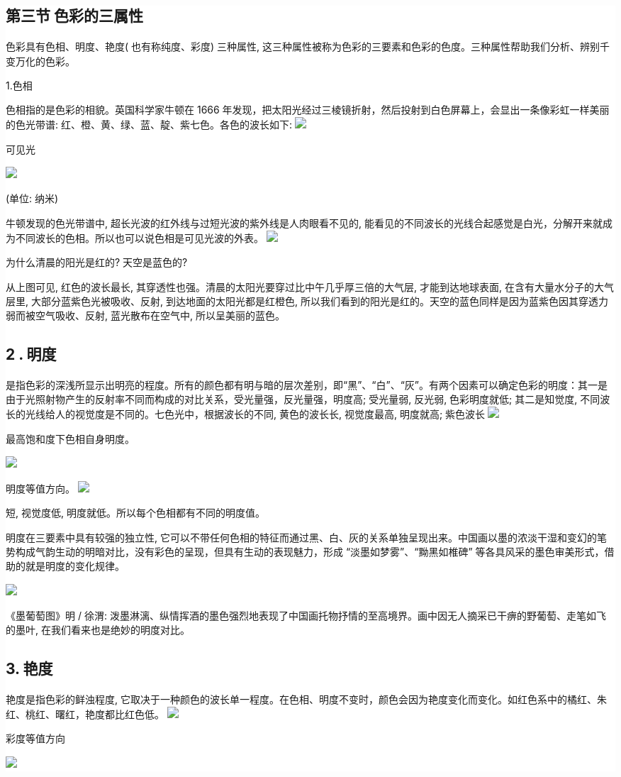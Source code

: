 ## 第三节 色彩的三属性

色彩具有色相、明度、艳度( 也有称纯度、彩度) 三种属性, 这三种属性被称为色彩的三要素和色彩的色度。三种属性帮助我们分析、辨别千变万化的色彩。

1.色相

色相指的是色彩的相貌。英国科学家牛顿在 1666 年发现，把太阳光经过三棱镜折射，然后投射到白色屏幕上，会显出一条像彩虹一样美丽的色光带谱: 红、橙、黄、绿、蓝、靛、紫七色。各色的波长如下:
![](https://cdn.mathpix.com/cropped/2024_05_06_9c31726c7ce8ceee9c30g-14.jpg?height=440&width=1784&top_left_y=610&top_left_x=145)

可见光

![](https://cdn.mathpix.com/cropped/2024_05_06_9c31726c7ce8ceee9c30g-14.jpg?height=301&width=1691&top_left_y=1228&top_left_x=193)

(单位: 纳米)

牛顿发现的色光带谱中, 超长光波的红外线与过短光波的紫外线是人肉眼看不见的, 能看见的不同波长的光线合起感觉是白光，分解开来就成为不同波长的色相。所以也可以说色相是可见光波的外表。
![](https://cdn.mathpix.com/cropped/2024_05_06_9c31726c7ce8ceee9c30g-14.jpg?height=664&width=1792&top_left_y=1809&top_left_x=132)

为什么清晨的阳光是红的? 天空是蓝色的?

从上图可见, 红色的波长最长, 其穿透性也强。清晨的太阳光要穿过比中午几乎厚三倍的大气层, 才能到达地球表面, 在含有大量水分子的大气层里, 大部分蓝紫色光被吸收、反射, 到达地面的太阳光都是红橙色, 所以我们看到的阳光是红的。天空的蓝色同样是因为蓝紫色因其穿透力弱而被空气吸收、反射, 蓝光散布在空气中, 所以呈美丽的蓝色。

## 2 . 明度

是指色彩的深浅所显示出明亮的程度。所有的颜色都有明与暗的层次差别，即“黑”、“白”、“灰”。有两个因素可以确定色彩的明度：其一是由于光照射物产生的反射率不同而构成的对比关系，受光量强，反光量强，明度高; 受光量弱, 反光弱, 色彩明度就低; 其二是知觉度, 不同波长的光线给人的视觉度是不同的。七色光中，根据波长的不同, 黄色的波长长, 视觉度最高, 明度就高; 紫色波长
![](https://cdn.mathpix.com/cropped/2024_05_06_9c31726c7ce8ceee9c30g-15.jpg?height=652&width=794&top_left_y=548&top_left_x=173)

最高饱和度下色相自身明度。

![](https://cdn.mathpix.com/cropped/2024_05_06_9c31726c7ce8ceee9c30g-15.jpg?height=729&width=606&top_left_y=1291&top_left_x=278)

明度等值方向。
![](https://cdn.mathpix.com/cropped/2024_05_06_9c31726c7ce8ceee9c30g-15.jpg?height=540&width=878&top_left_y=2128&top_left_x=133)

短, 视觉度低, 明度就低。所以每个色相都有不同的明度值。

明度在三要素中具有较强的独立性, 它可以不带任何色相的特征而通过黑、白、灰的关系单独呈现出来。中国画以墨的浓淡干湿和变幻的笔势构成气韵生动的明暗对比，没有彩色的呈现，但具有生动的表现魅力，形成 “淡墨如梦雾”、“黝黑如椎碑” 等各具风采的墨色审美形式，借助的就是明度的变化规律。

![](https://cdn.mathpix.com/cropped/2024_05_06_9c31726c7ce8ceee9c30g-15.jpg?height=1921&width=767&top_left_y=552&top_left_x=1096)

《墨葡萄图》明 / 徐渭: 泼墨淋漓、纵情挥酒的墨色强烈地表现了中国画托物抒情的至高境界。画中因无人摘采已干痹的野葡萄、走笔如飞的墨叶, 在我们看来也是绝妙的明度对比。

## 3. 艳度

艳度是指色彩的鲜浊程度, 它取决于一种颜色的波长单一程度。在色相、明度不变时，颜色会因为艳度变化而变化。如红色系中的橘红、朱红、桃红、曙红，艳度都比红色低。
![](https://cdn.mathpix.com/cropped/2024_05_06_9c31726c7ce8ceee9c30g-16.jpg?height=1052&width=1492&top_left_y=280&top_left_x=285)

彩度等值方向

![](https://cdn.mathpix.com/cropped/2024_05_06_9c31726c7ce8ceee9c30g-16.jpg?height=408&width=463&top_left_y=1013&top_left_x=1270)
